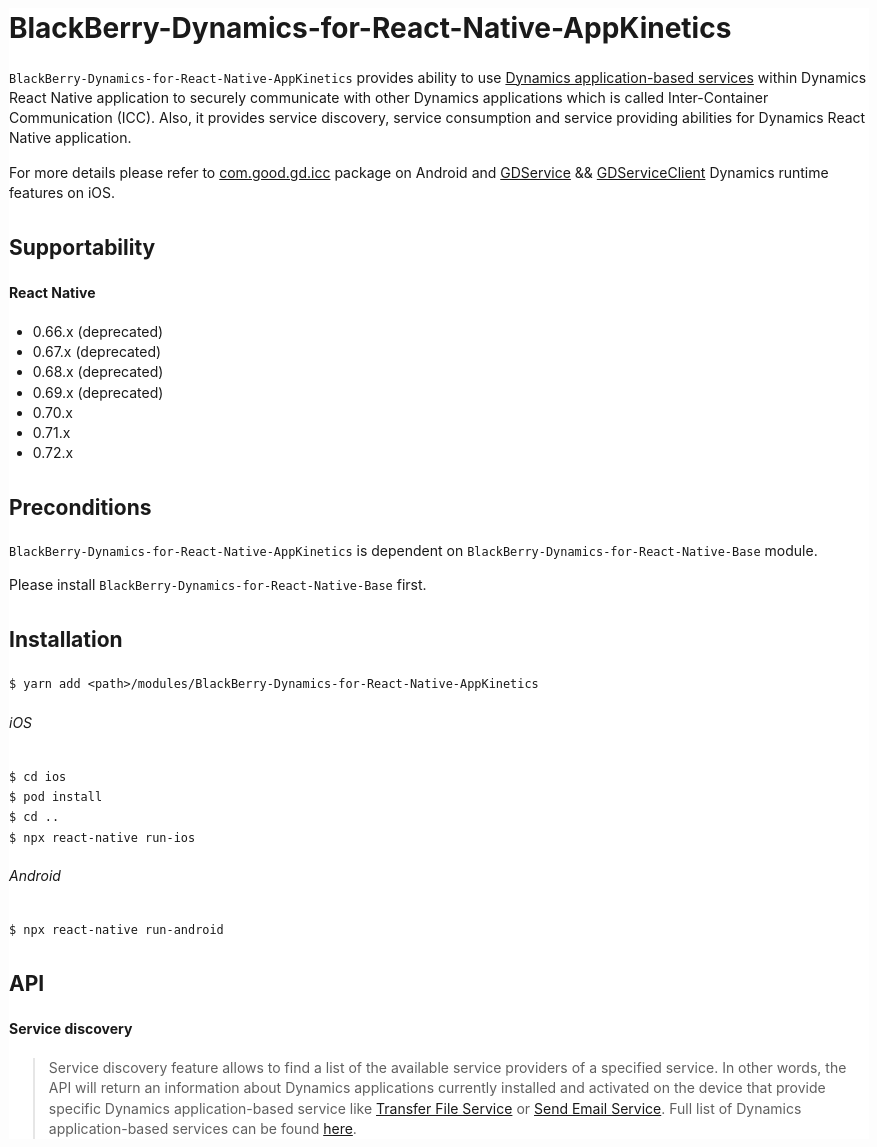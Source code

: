 # BlackBerry-Dynamics-for-React-Native-AppKinetics

`BlackBerry-Dynamics-for-React-Native-AppKinetics` provides ability to use [Dynamics application-based services](https://marketplace.blackberry.com/services) within Dynamics React Native application to securely communicate with other Dynamics applications which is called Inter-Container Communication (ICC). Also, it provides service discovery, service consumption and service providing abilities for Dynamics React Native application.

For more details please refer to [com.good.gd.icc](https://developer.blackberry.com/devzone/files/blackberry-dynamics/android/namespacecom_1_1good_1_1gd_1_1icc.html) package on Android and [GDService](https://developer.blackberry.com/devzone/files/blackberry-dynamics/ios/interface_g_d_service.html) && [GDServiceClient](https://developer.blackberry.com/devzone/files/blackberry-dynamics/ios/interface_g_d_service_client.html) Dynamics runtime features on iOS.

## Supportability
#### React Native
 - 0.66.x (deprecated)
 - 0.67.x (deprecated)
 - 0.68.x (deprecated)
 - 0.69.x (deprecated)
 - 0.70.x
 - 0.71.x
 - 0.72.x

## Preconditions
`BlackBerry-Dynamics-for-React-Native-AppKinetics` is dependent on `BlackBerry-Dynamics-for-React-Native-Base` module.

Please install `BlackBerry-Dynamics-for-React-Native-Base` first.
## Installation

    $ yarn add <path>/modules/BlackBerry-Dynamics-for-React-Native-AppKinetics

###### iOS
    $ cd ios
    $ pod install
    $ cd ..
    $ npx react-native run-ios
###### Android
    $ npx react-native run-android

## API
#### Service discovery
> Service discovery feature allows to find a list of the available service providers of a specified service.
In other words, the API will return an information about Dynamics applications currently installed and activated on the device that provide specific Dynamics application-based service like [Transfer File Service](https://marketplace.blackberry.com/services/273065) or [Send Email Service](https://marketplace.blackberry.com/services/855115).
Full list of Dynamics application-based services can be found [here](https://marketplace.blackberry.com/services).
